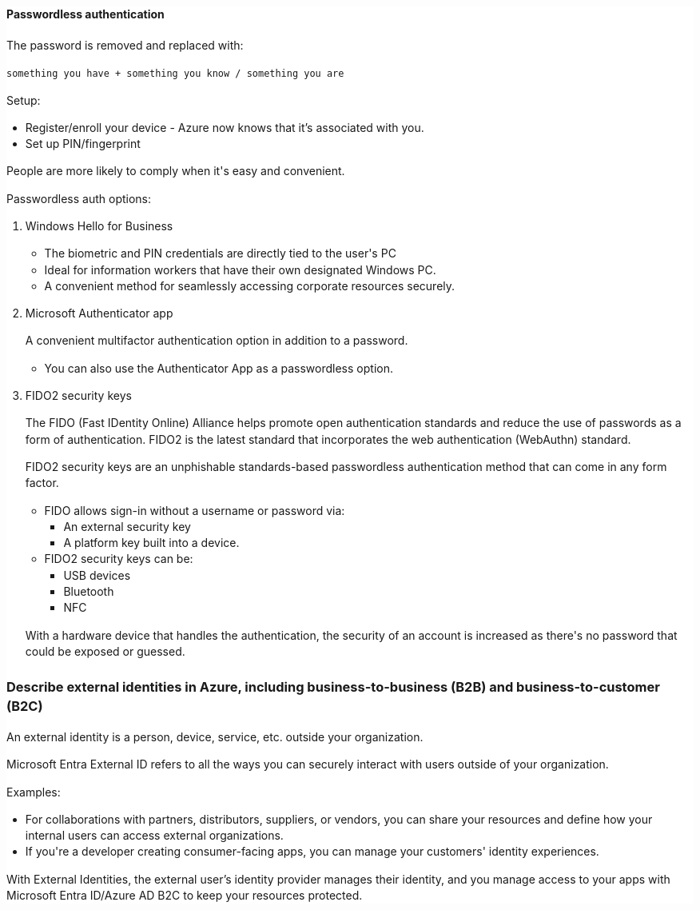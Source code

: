 #### Passwordless authentication
The password is removed and replaced with:

`something you have + something you know / something you are`

Setup:
- Register/enroll your device - Azure now knows that it’s associated with you.
- Set up PIN/fingerprint

People are more likely to comply when it's easy and convenient.

Passwordless auth options:
1. Windows Hello for Business
    - The biometric and PIN credentials are directly tied to the user's PC
    - Ideal for information workers that have their own designated Windows PC.
    - A convenient method for seamlessly accessing corporate resources securely.

2. Microsoft Authenticator app

    A convenient multifactor authentication option in addition to a password.
    - You can also use the Authenticator App as a passwordless option.

3. FIDO2 security keys

    The FIDO (Fast IDentity Online) Alliance helps promote open authentication standards and reduce the use of passwords as a form of authentication.
FIDO2 is the latest standard that incorporates the web authentication (WebAuthn) standard.

    FIDO2 security keys are an unphishable standards-based passwordless authentication method that can come in any form factor.

    - FIDO allows sign-in without a username or password via:
        - An external security key
        - A platform key built into a device.
    - FIDO2 security keys can be:
        - USB devices
        - Bluetooth
        - NFC

    With a hardware device that handles the authentication, the security of an account is increased as there's no password that could be exposed or guessed.

### Describe external identities in Azure, including business-to-business (B2B) and business-to-customer (B2C) 
An external identity is a person, device, service, etc. outside your organization.

Microsoft Entra External ID refers to all the ways you can securely interact with users outside of your organization.

Examples:
- For collaborations with partners, distributors, suppliers, or vendors, you can share your resources and define how your internal users can access external organizations.
- If you're a developer creating consumer-facing apps, you can manage your customers' identity experiences.

With External Identities, the external user’s identity provider manages their identity, and you manage access to your apps with Microsoft Entra ID/Azure AD B2C to keep your resources protected.
